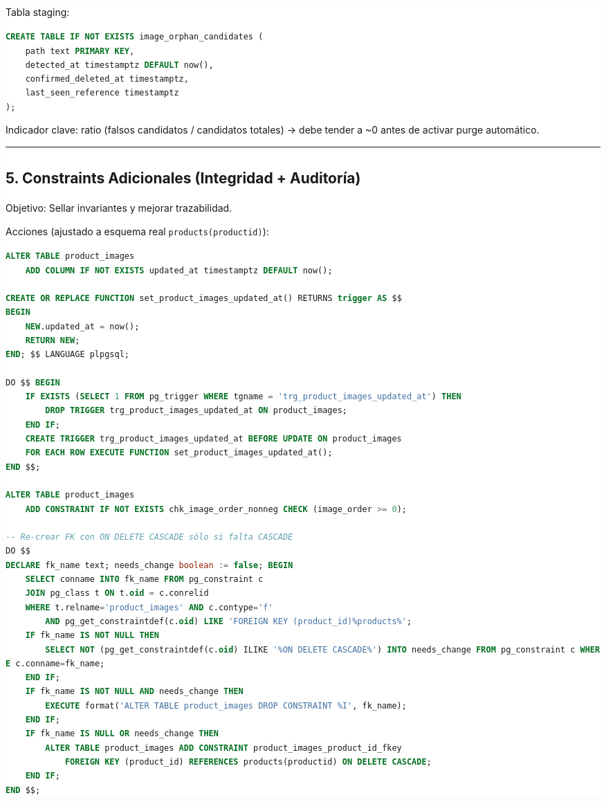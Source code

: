 Tabla staging:
```sql
CREATE TABLE IF NOT EXISTS image_orphan_candidates (
	path text PRIMARY KEY,
	detected_at timestamptz DEFAULT now(),
	confirmed_deleted_at timestamptz,
	last_seen_reference timestamptz
);
```

Indicador clave: ratio (falsos candidatos / candidatos totales) → debe tender a ~0 antes de activar purge automático.

---
## 5. Constraints Adicionales (Integridad + Auditoría)
Objetivo: Sellar invariantes y mejorar trazabilidad.

Acciones (ajustado a esquema real `products(productid)`):
```sql
ALTER TABLE product_images
	ADD COLUMN IF NOT EXISTS updated_at timestamptz DEFAULT now();

CREATE OR REPLACE FUNCTION set_product_images_updated_at() RETURNS trigger AS $$
BEGIN
	NEW.updated_at = now();
	RETURN NEW;
END; $$ LANGUAGE plpgsql;

DO $$ BEGIN
	IF EXISTS (SELECT 1 FROM pg_trigger WHERE tgname = 'trg_product_images_updated_at') THEN
		DROP TRIGGER trg_product_images_updated_at ON product_images;
	END IF;
	CREATE TRIGGER trg_product_images_updated_at BEFORE UPDATE ON product_images
	FOR EACH ROW EXECUTE FUNCTION set_product_images_updated_at();
END $$;

ALTER TABLE product_images
	ADD CONSTRAINT IF NOT EXISTS chk_image_order_nonneg CHECK (image_order >= 0);

-- Re-crear FK con ON DELETE CASCADE sólo si falta CASCADE
DO $$
DECLARE fk_name text; needs_change boolean := false; BEGIN
	SELECT conname INTO fk_name FROM pg_constraint c
	JOIN pg_class t ON t.oid = c.conrelid
	WHERE t.relname='product_images' AND c.contype='f'
		AND pg_get_constraintdef(c.oid) LIKE 'FOREIGN KEY (product_id)%products%';
	IF fk_name IS NOT NULL THEN
		SELECT NOT (pg_get_constraintdef(c.oid) ILIKE '%ON DELETE CASCADE%') INTO needs_change FROM pg_constraint c WHERE c.conname=fk_name;
	END IF;
	IF fk_name IS NOT NULL AND needs_change THEN
		EXECUTE format('ALTER TABLE product_images DROP CONSTRAINT %I', fk_name);
	END IF;
	IF fk_name IS NULL OR needs_change THEN
		ALTER TABLE product_images ADD CONSTRAINT product_images_product_id_fkey
			FOREIGN KEY (product_id) REFERENCES products(productid) ON DELETE CASCADE;
	END IF;
END $$;
```
